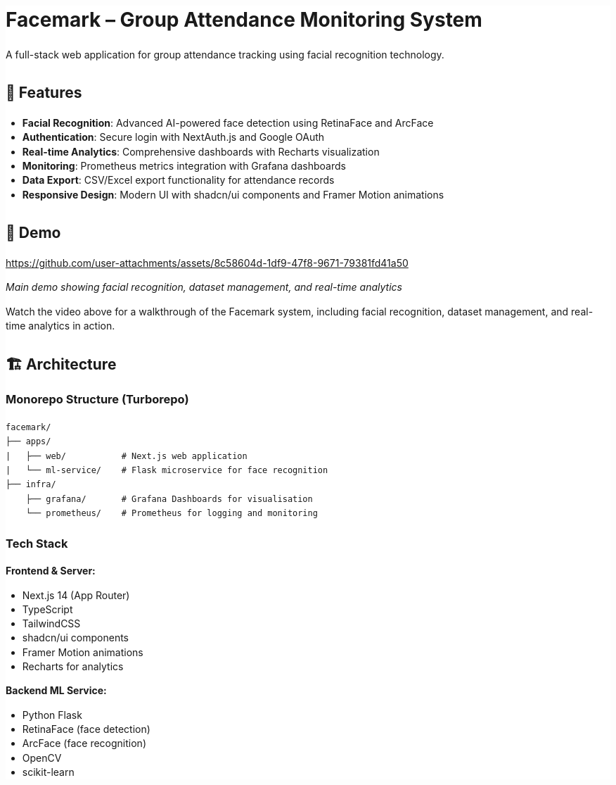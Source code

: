 # Facemark – Group Attendance Monitoring System

A full-stack web application for group attendance tracking using facial recognition technology.

## 🚀 Features

- **Facial Recognition**: Advanced AI-powered face detection using RetinaFace and ArcFace
- **Authentication**: Secure login with NextAuth.js and Google OAuth
- **Real-time Analytics**: Comprehensive dashboards with Recharts visualization
- **Monitoring**: Prometheus metrics integration with Grafana dashboards
- **Data Export**: CSV/Excel export functionality for attendance records
- **Responsive Design**: Modern UI with shadcn/ui components and Framer Motion animations

## 🎥 Demo

https://github.com/user-attachments/assets/8c58604d-1df9-47f8-9671-79381fd41a50

*Main demo showing facial recognition, dataset management, and real-time analytics*

Watch the video above for a walkthrough of the Facemark system, including facial recognition, dataset management, and real-time analytics in action.

## 🏗️ Architecture

### Monorepo Structure (Turborepo)
```
facemark/
├── apps/
|   ├── web/           # Next.js web application
|   └── ml-service/    # Flask microservice for face recognition
├── infra/
    ├── grafana/       # Grafana Dashboards for visualisation 
    └── prometheus/    # Prometheus for logging and monitoring
```

### Tech Stack

**Frontend & Server:**
- Next.js 14 (App Router)
- TypeScript
- TailwindCSS
- shadcn/ui components
- Framer Motion animations
- Recharts for analytics

**Backend ML Service:**
- Python Flask
- RetinaFace (face detection)
- ArcFace (face recognition)
- OpenCV
- scikit-learn
